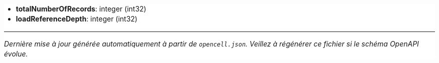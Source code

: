 - **totalNumberOfRecords**: integer (int32)
- **loadReferenceDepth**: integer (int32)

---

_Dernière mise à jour générée automatiquement à partir de `opencell.json`. Veillez à régénérer ce fichier si le schéma OpenAPI évolue._
